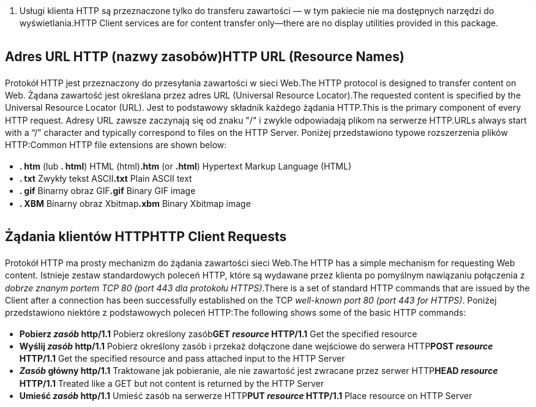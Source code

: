 1. <span data-ttu-id="91e26-146">Usługi klienta HTTP są przeznaczone tylko do transferu zawartości — w tym pakiecie nie ma dostępnych narzędzi do wyświetlania.</span><span class="sxs-lookup"><span data-stu-id="91e26-146">HTTP Client services are for content transfer only—there are no display utilities provided in this package.</span></span>

## <a name="http-url-resource-names"></a><span data-ttu-id="91e26-147">Adres URL HTTP (nazwy zasobów)</span><span class="sxs-lookup"><span data-stu-id="91e26-147">HTTP URL (Resource Names)</span></span>

<span data-ttu-id="91e26-148">Protokół HTTP jest przeznaczony do przesyłania zawartości w sieci Web.</span><span class="sxs-lookup"><span data-stu-id="91e26-148">The HTTP protocol is designed to transfer content on Web.</span></span> <span data-ttu-id="91e26-149">Żądana zawartość jest określana przez adres URL (Universal Resource Locator).</span><span class="sxs-lookup"><span data-stu-id="91e26-149">The requested content is specified by the Universal Resource Locator (URL).</span></span> <span data-ttu-id="91e26-150">Jest to podstawowy składnik każdego żądania HTTP.</span><span class="sxs-lookup"><span data-stu-id="91e26-150">This is the primary component of every HTTP request.</span></span> <span data-ttu-id="91e26-151">Adresy URL zawsze zaczynają się od znaku "/" i zwykle odpowiadają plikom na serwerze HTTP.</span><span class="sxs-lookup"><span data-stu-id="91e26-151">URLs always start with a “/” character and typically correspond to files on the HTTP Server.</span></span> <span data-ttu-id="91e26-152">Poniżej przedstawiono typowe rozszerzenia plików HTTP:</span><span class="sxs-lookup"><span data-stu-id="91e26-152">Common HTTP file extensions are shown below:</span></span>

- <span data-ttu-id="91e26-153">**. htm** (lub **. html**) HTML (html)</span><span class="sxs-lookup"><span data-stu-id="91e26-153">**.htm** (or **.html**) Hypertext Markup Language (HTML)</span></span>
- <span data-ttu-id="91e26-154">**. txt** Zwykły tekst ASCII</span><span class="sxs-lookup"><span data-stu-id="91e26-154">**.txt** Plain ASCII text</span></span>
- <span data-ttu-id="91e26-155">**. gif** Binarny obraz GIF</span><span class="sxs-lookup"><span data-stu-id="91e26-155">**.gif** Binary GIF image</span></span>
- <span data-ttu-id="91e26-156">**. XBM** Binarny obraz Xbitmap</span><span class="sxs-lookup"><span data-stu-id="91e26-156">**.xbm** Binary Xbitmap image</span></span>

## <a name="http-client-requests"></a><span data-ttu-id="91e26-157">Żądania klientów HTTP</span><span class="sxs-lookup"><span data-stu-id="91e26-157">HTTP Client Requests</span></span>

<span data-ttu-id="91e26-158">Protokół HTTP ma prosty mechanizm do żądania zawartości sieci Web.</span><span class="sxs-lookup"><span data-stu-id="91e26-158">The HTTP has a simple mechanism for requesting Web content.</span></span> <span data-ttu-id="91e26-159">Istnieje zestaw standardowych poleceń HTTP, które są wydawane przez klienta po pomyślnym nawiązaniu połączenia z *dobrze znanym portem TCP 80 (port 443 dla protokołu HTTPS)*.</span><span class="sxs-lookup"><span data-stu-id="91e26-159">There is a set of standard HTTP commands that are issued by the Client after a connection has been successfully established on the TCP *well-known port 80 (port 443 for HTTPS)*.</span></span> <span data-ttu-id="91e26-160">Poniżej przedstawiono niektóre z podstawowych poleceń HTTP:</span><span class="sxs-lookup"><span data-stu-id="91e26-160">The following shows some of the basic HTTP commands:</span></span>

- <span data-ttu-id="91e26-161">**Pobierz *zasób* http/1.1** Pobierz określony zasób</span><span class="sxs-lookup"><span data-stu-id="91e26-161">**GET *resource* HTTP/1.1** Get the specified resource</span></span>
- <span data-ttu-id="91e26-162">**Wyślij *zasób* http/1.1** Pobierz określony zasób i przekaż dołączone dane wejściowe do serwera HTTP</span><span class="sxs-lookup"><span data-stu-id="91e26-162">**POST *resource* HTTP/1.1** Get the specified resource and pass attached input to the HTTP Server</span></span>
- <span data-ttu-id="91e26-163">***Zasób* główny http/1.1** Traktowane jak pobieranie, ale nie zawartość jest zwracane przez serwer HTTP</span><span class="sxs-lookup"><span data-stu-id="91e26-163">**HEAD *resource* HTTP/1.1** Treated like a GET but not content is returned by the HTTP Server</span></span>
- <span data-ttu-id="91e26-164">**Umieść *zasób* http/1.1** Umieść zasób na serwerze HTTP</span><span class="sxs-lookup"><span data-stu-id="91e26-164">**PUT *resource* HTTP/1.1** Place resource on HTTP Server</span></span>